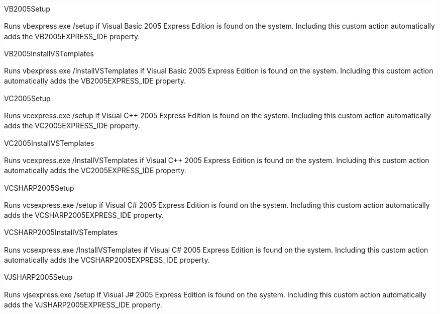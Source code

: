   </tr>
  <tr>
    <td valign="top">
      <p>VB2005Setup</p>
    </td>
    <td>
      <p>Runs vbexpress.exe /setup if Visual Basic 2005 Express Edition is found on the system. Including this custom action automatically adds the VB2005EXPRESS_IDE property.</p>
    </td>
  </tr>
  <tr>
    <td valign="top">
      <p>VB2005InstallVSTemplates</p>
    </td>
    <td>
      <p>Runs vbexpress.exe /InstallVSTemplates if Visual Basic 2005 Express Edition is found on the system. Including this custom action automatically adds the VB2005EXPRESS_IDE property.</p>
    </td>
  </tr>
  <tr>
    <td valign="top">
      <p>VC2005Setup</p>
    </td>
    <td>
      <p>Runs vcexpress.exe /setup if Visual C++ 2005 Express Edition is found on the system. Including this custom action automatically adds the VC2005EXPRESS_IDE property.</p>
    </td>
  </tr>
  <tr>
    <td valign="top">
      <p>VC2005InstallVSTemplates</p>
    </td>
    <td>
      <p>Runs vcexpress.exe /InstallVSTemplates if Visual C++ 2005 Express Edition is found on the system. Including this custom action automatically adds the VC2005EXPRESS_IDE property.</p>
    </td>
  </tr>
  <tr>
    <td valign="top">
      <p>VCSHARP2005Setup</p>
    </td>
    <td>
      <p>Runs vcsexpress.exe /setup if Visual C# 2005 Express Edition is found on the system. Including this custom action automatically adds the VCSHARP2005EXPRESS_IDE property.</p>
    </td>
  </tr>
  <tr>
    <td valign="top">
      <p>VCSHARP2005InstallVSTemplates</p>
    </td>
    <td>
      <p>Runs vcsexpress.exe /InstallVSTemplates if Visual C# 2005 Express Edition is found on the system. Including this custom action automatically adds the VCSHARP2005EXPRESS_IDE property.</p>
    </td>
  </tr>
  <tr>
    <td valign="top">
      <p>VJSHARP2005Setup</p>
    </td>
    <td>
      <p>Runs vjsexpress.exe /setup if Visual J# 2005 Express Edition is found on the system. Including this custom action automatically adds the VJSHARP2005EXPRESS_IDE property.</p>
    </td>
  </tr>